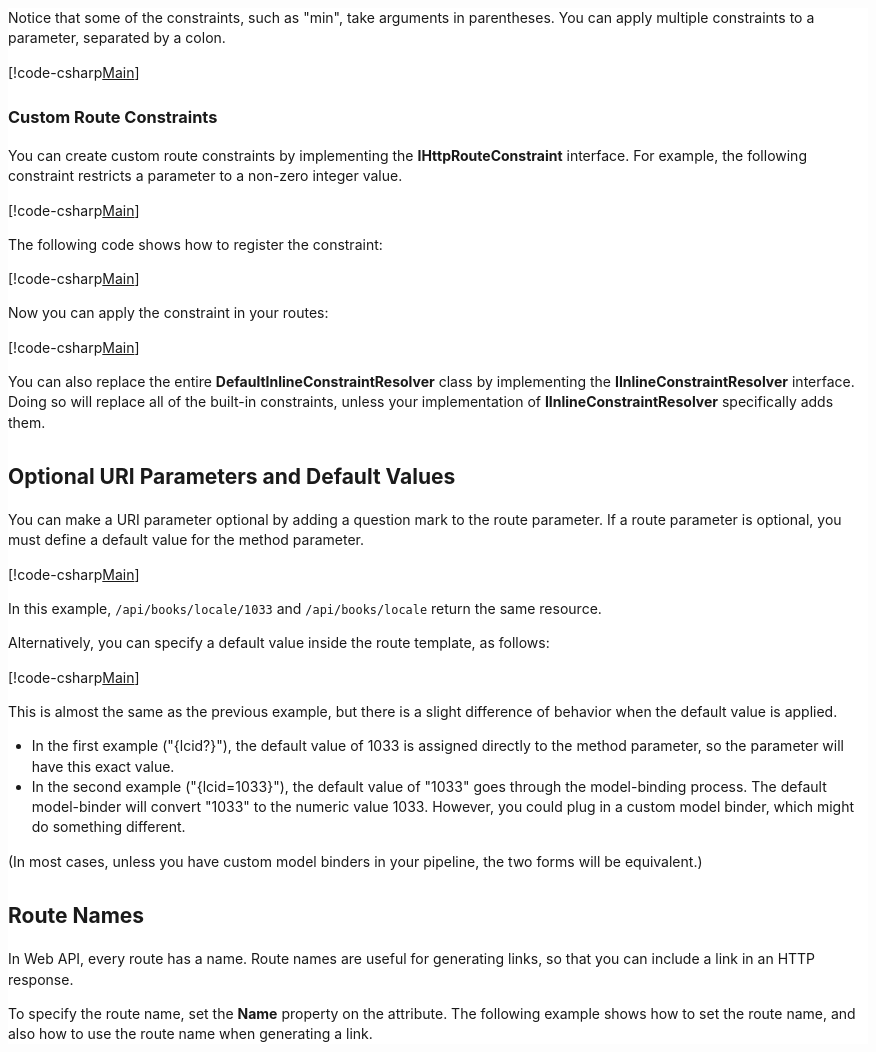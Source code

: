 Notice that some of the constraints, such as &quot;min&quot;, take arguments in parentheses. You can apply multiple constraints to a parameter, separated by a colon.

[!code-csharp[Main](attribute-routing-in-web-api-2/samples/sample15.cs)]

### Custom Route Constraints

You can create custom route constraints by implementing the **IHttpRouteConstraint** interface. For example, the following constraint restricts a parameter to a non-zero integer value.

[!code-csharp[Main](attribute-routing-in-web-api-2/samples/sample16.cs)]

The following code shows how to register the constraint:

[!code-csharp[Main](attribute-routing-in-web-api-2/samples/sample17.cs)]

Now you can apply the constraint in your routes:

[!code-csharp[Main](attribute-routing-in-web-api-2/samples/sample18.cs)]

You can also replace the entire **DefaultInlineConstraintResolver** class by implementing the **IInlineConstraintResolver** interface. Doing so will replace all of the built-in constraints, unless your implementation of **IInlineConstraintResolver** specifically adds them.

<a id="optional"></a>
## Optional URI Parameters and Default Values

You can make a URI parameter optional by adding a question mark to the route parameter. If a route parameter is optional, you must define a default value for the method parameter.

[!code-csharp[Main](attribute-routing-in-web-api-2/samples/sample19.cs)]

In this example, `/api/books/locale/1033` and `/api/books/locale` return the same resource.

Alternatively, you can specify a default value inside the route template, as follows:

[!code-csharp[Main](attribute-routing-in-web-api-2/samples/sample20.cs)]

This is almost the same as the previous example, but there is a slight difference of behavior when the default value is applied.

- In the first example ("{lcid?}"), the default value of 1033 is assigned directly to the method parameter, so the parameter will have this exact value.
- In the second example ("{lcid=1033}"), the default value of "1033" goes through the model-binding process. The default model-binder will convert "1033" to the numeric value 1033. However, you could plug in a custom model binder, which might do something different.

(In most cases, unless you have custom model binders in your pipeline, the two forms will be equivalent.)

<a id="route-names"></a>
## Route Names

In Web API, every route has a name. Route names are useful for generating links, so that you can include a link in an HTTP response.

To specify the route name, set the **Name** property on the attribute. The following example shows how to set the route name, and also how to use the route name when generating a link.
